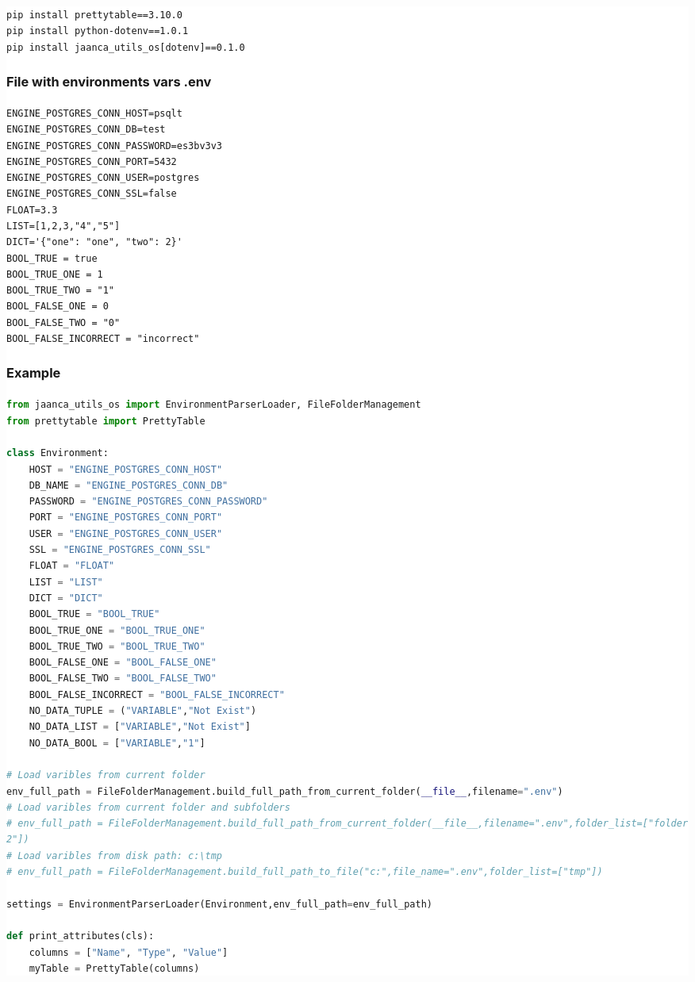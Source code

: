 ```console    
pip install prettytable==3.10.0
pip install python-dotenv==1.0.1
pip install jaanca_utils_os[dotenv]==0.1.0
```

### File with environments vars .env
```console
ENGINE_POSTGRES_CONN_HOST=psqlt
ENGINE_POSTGRES_CONN_DB=test
ENGINE_POSTGRES_CONN_PASSWORD=es3bv3v3
ENGINE_POSTGRES_CONN_PORT=5432
ENGINE_POSTGRES_CONN_USER=postgres
ENGINE_POSTGRES_CONN_SSL=false
FLOAT=3.3
LIST=[1,2,3,"4","5"]
DICT='{"one": "one", "two": 2}'
BOOL_TRUE = true
BOOL_TRUE_ONE = 1
BOOL_TRUE_TWO = "1"
BOOL_FALSE_ONE = 0
BOOL_FALSE_TWO = "0"
BOOL_FALSE_INCORRECT = "incorrect"
```

### Example
```Python
from jaanca_utils_os import EnvironmentParserLoader, FileFolderManagement
from prettytable import PrettyTable

class Environment:
    HOST = "ENGINE_POSTGRES_CONN_HOST"
    DB_NAME = "ENGINE_POSTGRES_CONN_DB"
    PASSWORD = "ENGINE_POSTGRES_CONN_PASSWORD"
    PORT = "ENGINE_POSTGRES_CONN_PORT"
    USER = "ENGINE_POSTGRES_CONN_USER"
    SSL = "ENGINE_POSTGRES_CONN_SSL"
    FLOAT = "FLOAT"
    LIST = "LIST"
    DICT = "DICT"
    BOOL_TRUE = "BOOL_TRUE"
    BOOL_TRUE_ONE = "BOOL_TRUE_ONE"
    BOOL_TRUE_TWO = "BOOL_TRUE_TWO"
    BOOL_FALSE_ONE = "BOOL_FALSE_ONE"
    BOOL_FALSE_TWO = "BOOL_FALSE_TWO"
    BOOL_FALSE_INCORRECT = "BOOL_FALSE_INCORRECT"
    NO_DATA_TUPLE = ("VARIABLE","Not Exist")
    NO_DATA_LIST = ["VARIABLE","Not Exist"]
    NO_DATA_BOOL = ["VARIABLE","1"]

# Load varibles from current folder
env_full_path = FileFolderManagement.build_full_path_from_current_folder(__file__,filename=".env")
# Load varibles from current folder and subfolders
# env_full_path = FileFolderManagement.build_full_path_from_current_folder(__file__,filename=".env",folder_list=["folder2"])
# Load varibles from disk path: c:\tmp
# env_full_path = FileFolderManagement.build_full_path_to_file("c:",file_name=".env",folder_list=["tmp"])

settings = EnvironmentParserLoader(Environment,env_full_path=env_full_path)

def print_attributes(cls):
    columns = ["Name", "Type", "Value"]
    myTable = PrettyTable(columns)
```